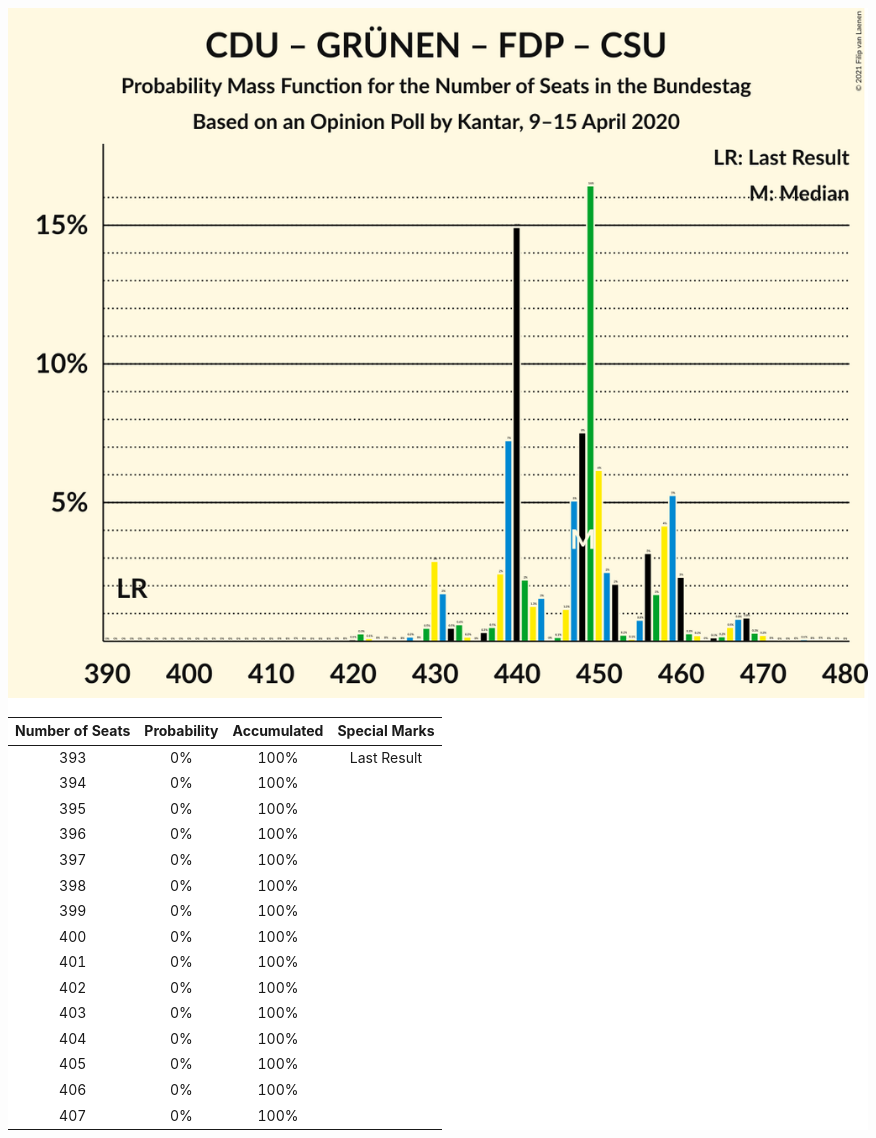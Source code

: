 ![Graph with seats probability mass function not yet produced](2020-04-15-Kantar-coalitions-seats-pmf-cdu–grünen–fdp–csu.png "Seats Probability Mass Function")

| Number of Seats | Probability | Accumulated | Special Marks |
|:---------------:|:-----------:|:-----------:|:-------------:|
| 393 | 0% | 100% | Last Result |
| 394 | 0% | 100% |  |
| 395 | 0% | 100% |  |
| 396 | 0% | 100% |  |
| 397 | 0% | 100% |  |
| 398 | 0% | 100% |  |
| 399 | 0% | 100% |  |
| 400 | 0% | 100% |  |
| 401 | 0% | 100% |  |
| 402 | 0% | 100% |  |
| 403 | 0% | 100% |  |
| 404 | 0% | 100% |  |
| 405 | 0% | 100% |  |
| 406 | 0% | 100% |  |
| 407 | 0% | 100% |  |